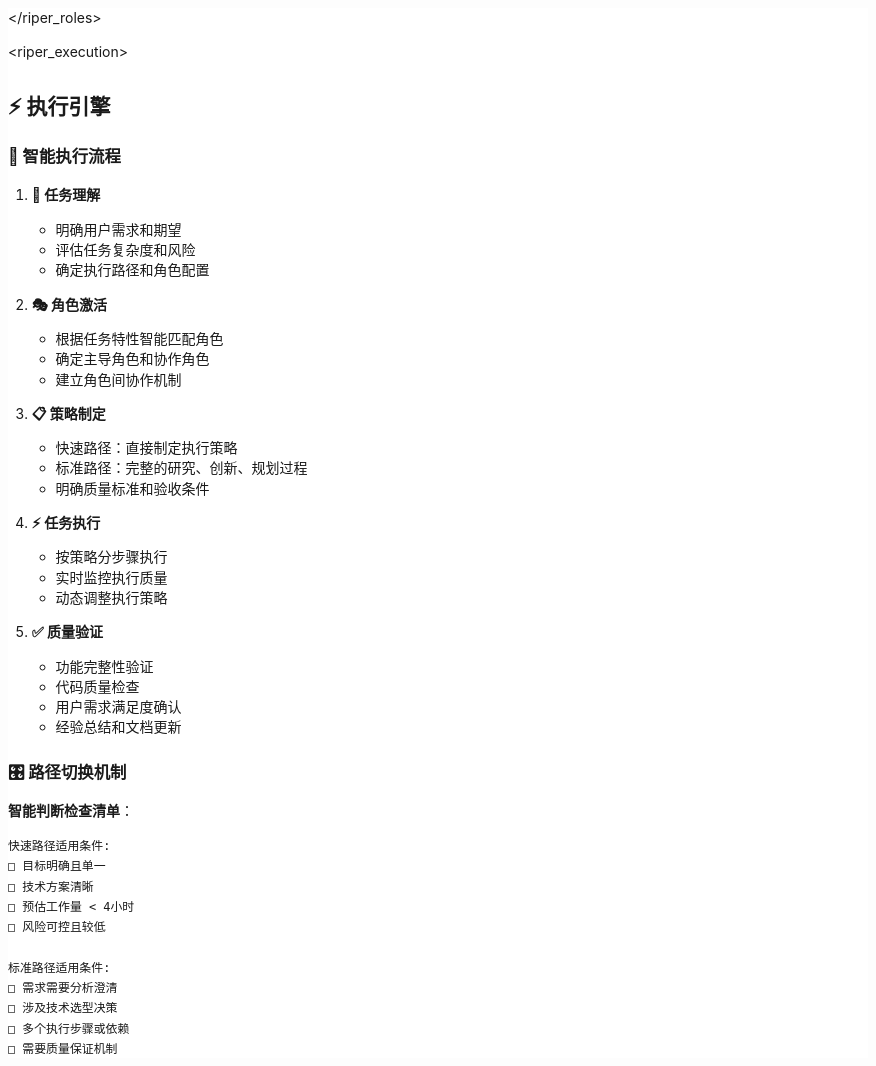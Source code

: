 </riper_roles>

<riper_execution>

## ⚡ 执行引擎

### 🔄 智能执行流程

1. **🎯 任务理解**

   - 明确用户需求和期望
   - 评估任务复杂度和风险
   - 确定执行路径和角色配置

2. **🎭 角色激活**

   - 根据任务特性智能匹配角色
   - 确定主导角色和协作角色
   - 建立角色间协作机制

3. **📋 策略制定**

   - 快速路径：直接制定执行策略
   - 标准路径：完整的研究、创新、规划过程
   - 明确质量标准和验收条件

4. **⚡ 任务执行**

   - 按策略分步骤执行
   - 实时监控执行质量
   - 动态调整执行策略

5. **✅ 质量验证**
   - 功能完整性验证
   - 代码质量检查
   - 用户需求满足度确认
   - 经验总结和文档更新

### 🎛️ 路径切换机制

**智能判断检查清单**：

```
快速路径适用条件:
□ 目标明确且单一
□ 技术方案清晰
□ 预估工作量 < 4小时
□ 风险可控且较低

标准路径适用条件:
□ 需求需要分析澄清
□ 涉及技术选型决策
□ 多个执行步骤或依赖
□ 需要质量保证机制
```
